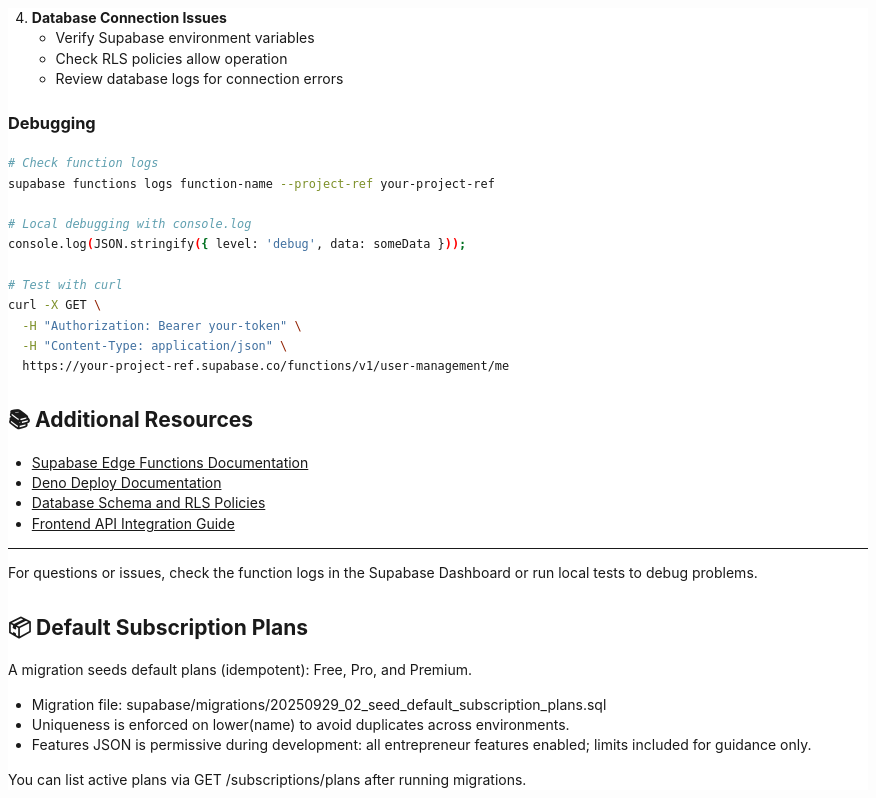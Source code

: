 4. **Database Connection Issues**
   - Verify Supabase environment variables
   - Check RLS policies allow operation
   - Review database logs for connection errors

### Debugging

```bash
# Check function logs
supabase functions logs function-name --project-ref your-project-ref

# Local debugging with console.log
console.log(JSON.stringify({ level: 'debug', data: someData }));

# Test with curl
curl -X GET \
  -H "Authorization: Bearer your-token" \
  -H "Content-Type: application/json" \
  https://your-project-ref.supabase.co/functions/v1/user-management/me
```

## 📚 Additional Resources

- [Supabase Edge Functions Documentation](https://supabase.com/docs/guides/functions)
- [Deno Deploy Documentation](https://deno.com/deploy/docs)
- [Database Schema and RLS Policies](../migrations/)
- [Frontend API Integration Guide](../../src/lib/api-client.ts)

---

For questions or issues, check the function logs in the Supabase Dashboard or
run local tests to debug problems.

## 📦 Default Subscription Plans

A migration seeds default plans (idempotent): Free, Pro, and Premium.

- Migration file:
  supabase/migrations/20250929_02_seed_default_subscription_plans.sql
- Uniqueness is enforced on lower(name) to avoid duplicates across environments.
- Features JSON is permissive during development: all entrepreneur features
  enabled; limits included for guidance only.

You can list active plans via GET /subscriptions/plans after running migrations.

